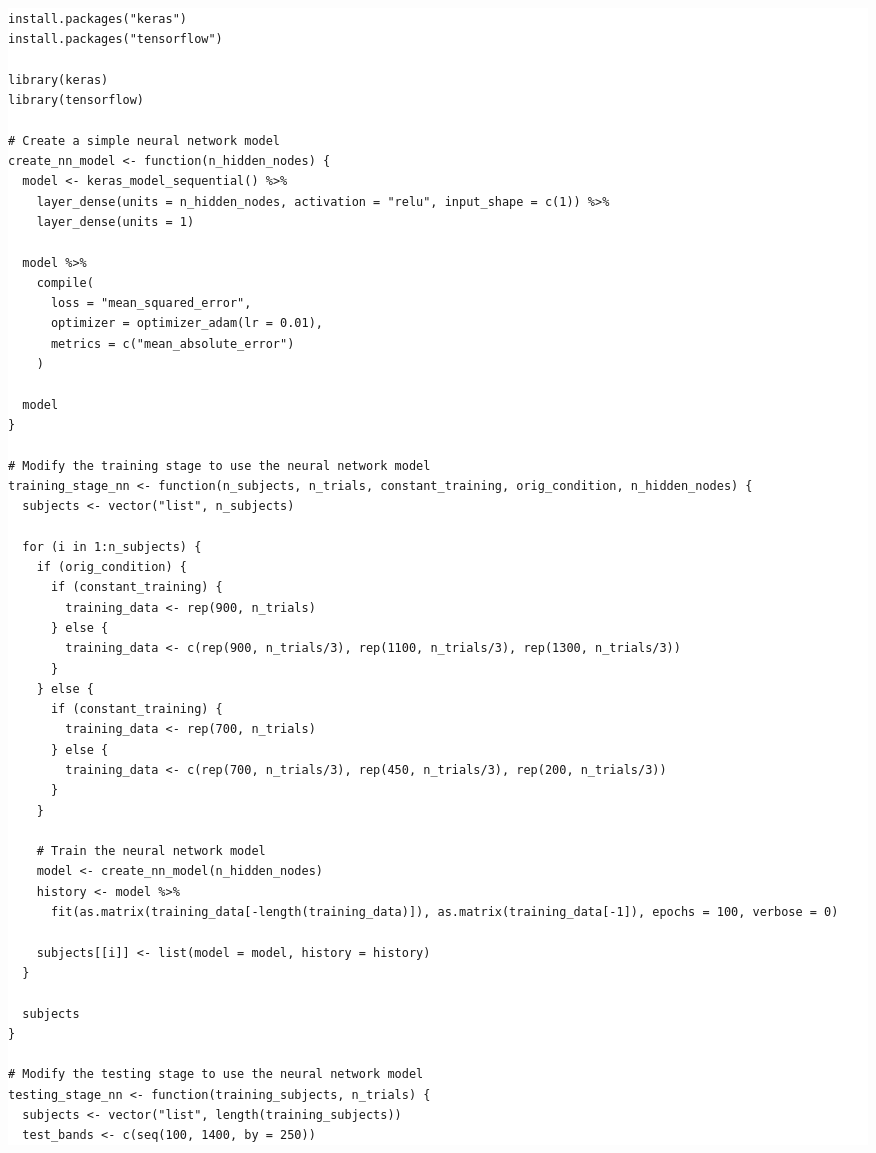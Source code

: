 








```{r}
install.packages("keras")
install.packages("tensorflow")

library(keras)
library(tensorflow)

# Create a simple neural network model
create_nn_model <- function(n_hidden_nodes) {
  model <- keras_model_sequential() %>%
    layer_dense(units = n_hidden_nodes, activation = "relu", input_shape = c(1)) %>%
    layer_dense(units = 1)
  
  model %>%
    compile(
      loss = "mean_squared_error",
      optimizer = optimizer_adam(lr = 0.01),
      metrics = c("mean_absolute_error")
    )
  
  model
}

# Modify the training stage to use the neural network model
training_stage_nn <- function(n_subjects, n_trials, constant_training, orig_condition, n_hidden_nodes) {
  subjects <- vector("list", n_subjects)
  
  for (i in 1:n_subjects) {
    if (orig_condition) {
      if (constant_training) {
        training_data <- rep(900, n_trials)
      } else {
        training_data <- c(rep(900, n_trials/3), rep(1100, n_trials/3), rep(1300, n_trials/3))
      }
    } else {
      if (constant_training) {
        training_data <- rep(700, n_trials)
      } else {
        training_data <- c(rep(700, n_trials/3), rep(450, n_trials/3), rep(200, n_trials/3))
      }
    }
    
    # Train the neural network model
    model <- create_nn_model(n_hidden_nodes)
    history <- model %>%
      fit(as.matrix(training_data[-length(training_data)]), as.matrix(training_data[-1]), epochs = 100, verbose = 0)
    
    subjects[[i]] <- list(model = model, history = history)
  }
  
  subjects
}

# Modify the testing stage to use the neural network model
testing_stage_nn <- function(training_subjects, n_trials) {
  subjects <- vector("list", length(training_subjects))
  test_bands <- c(seq(100, 1400, by = 250))
```